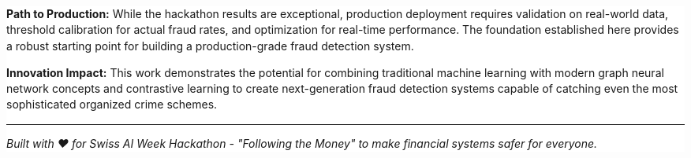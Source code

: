 **Path to Production:**
While the hackathon results are exceptional, production deployment requires validation on real-world data, threshold calibration for actual fraud rates, and optimization for real-time performance. The foundation established here provides a robust starting point for building a production-grade fraud detection system.

**Innovation Impact:**
This work demonstrates the potential for combining traditional machine learning with modern graph neural network concepts and contrastive learning to create next-generation fraud detection systems capable of catching even the most sophisticated organized crime schemes.

---

*Built with ❤️ for Swiss AI Week Hackathon - "Following the Money" to make financial systems safer for everyone.*